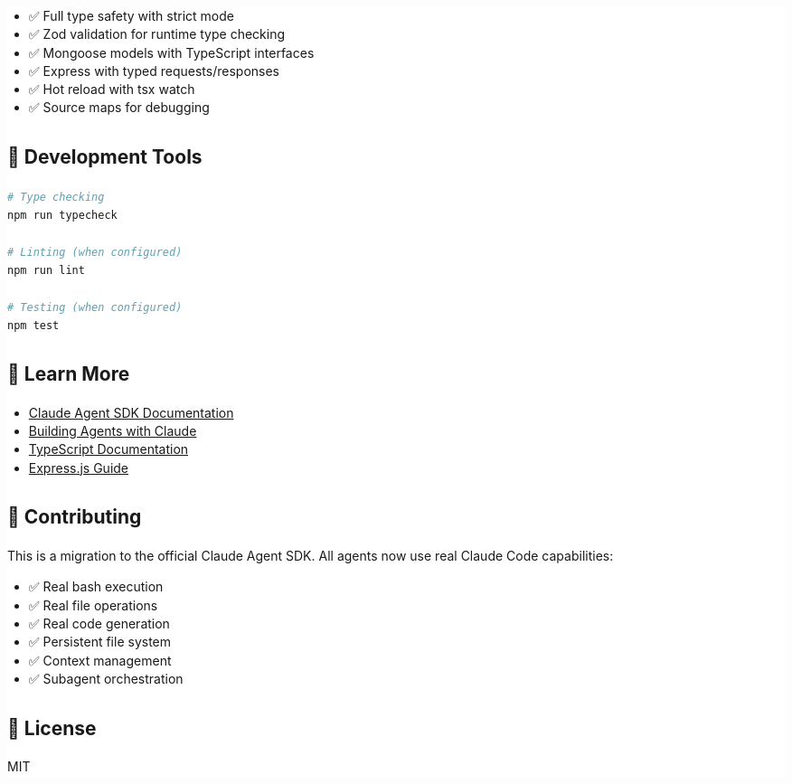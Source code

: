 - ✅ Full type safety with strict mode
- ✅ Zod validation for runtime type checking
- ✅ Mongoose models with TypeScript interfaces
- ✅ Express with typed requests/responses
- ✅ Hot reload with tsx watch
- ✅ Source maps for debugging

## 🔧 Development Tools

```bash
# Type checking
npm run typecheck

# Linting (when configured)
npm run lint

# Testing (when configured)
npm test
```

## 📖 Learn More

- [Claude Agent SDK Documentation](https://docs.anthropic.com/en/api/agent-sdk/overview)
- [Building Agents with Claude](https://www.anthropic.com/engineering/building-agents-with-claude-agent-sdk)
- [TypeScript Documentation](https://www.typescriptlang.org/docs/)
- [Express.js Guide](https://expressjs.com/en/guide/routing.html)

## 🤝 Contributing

This is a migration to the official Claude Agent SDK. All agents now use real Claude Code capabilities:
- ✅ Real bash execution
- ✅ Real file operations
- ✅ Real code generation
- ✅ Persistent file system
- ✅ Context management
- ✅ Subagent orchestration

## 📄 License

MIT
